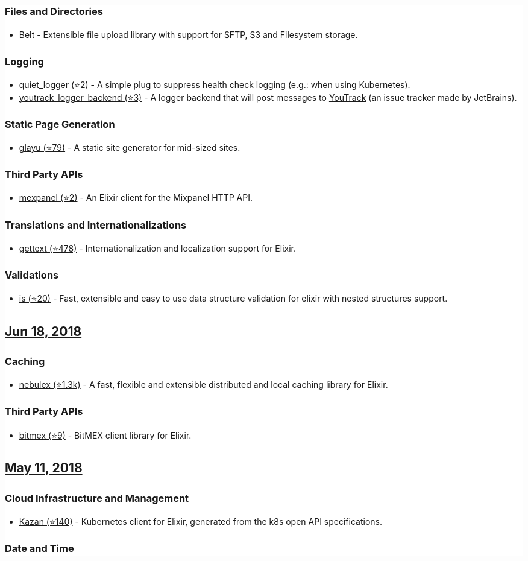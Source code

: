 ### Files and Directories

*   [Belt](https://bitbucket.org/pentacent/belt/) - Extensible file upload library with support for SFTP, S3 and Filesystem storage.

### Logging

*   [quiet\_logger (⭐2)](https://github.com/Driftrock/quiet_logger/pull/1) - A simple plug to suppress health check logging (e.g.: when using Kubernetes).
*   [youtrack\_logger\_backend (⭐3)](https://github.com/unifysell/youtrack_logger_backend) - A logger backend that will post messages to [YouTrack](https://www.jetbrains.com/youtrack/) (an issue tracker made by JetBrains).

### Static Page Generation

*   [glayu (⭐79)](https://github.com/pablomartinezalvarez/glayu) - A static site generator for mid-sized sites.

### Third Party APIs

*   [mexpanel (⭐2)](https://github.com/blendmedia/mexpanel) - An Elixir client for the Mixpanel HTTP API.

### Translations and Internationalizations

*   [gettext (⭐478)](https://github.com/elixir-lang/gettext) - Internationalization and localization support for Elixir.

### Validations

*   [is (⭐20)](https://github.com/bydooweedoo/is) - Fast, extensible and easy to use data structure validation for elixir with nested structures support.

## [Jun 18, 2018](/content/2018/06/18/README.md)

### Caching

*   [nebulex (⭐1.3k)](https://github.com/cabol/nebulex) - A fast, flexible and extensible distributed and local caching library for Elixir.

### Third Party APIs

*   [bitmex (⭐9)](https://github.com/nobrick/bitmex) - BitMEX client library for Elixir.

## [May 11, 2018](/content/2018/05/11/README.md)

### Cloud Infrastructure and Management

*   [Kazan (⭐140)](https://github.com/obmarg/kazan) - Kubernetes client for Elixir, generated from the k8s open API specifications.

### Date and Time
